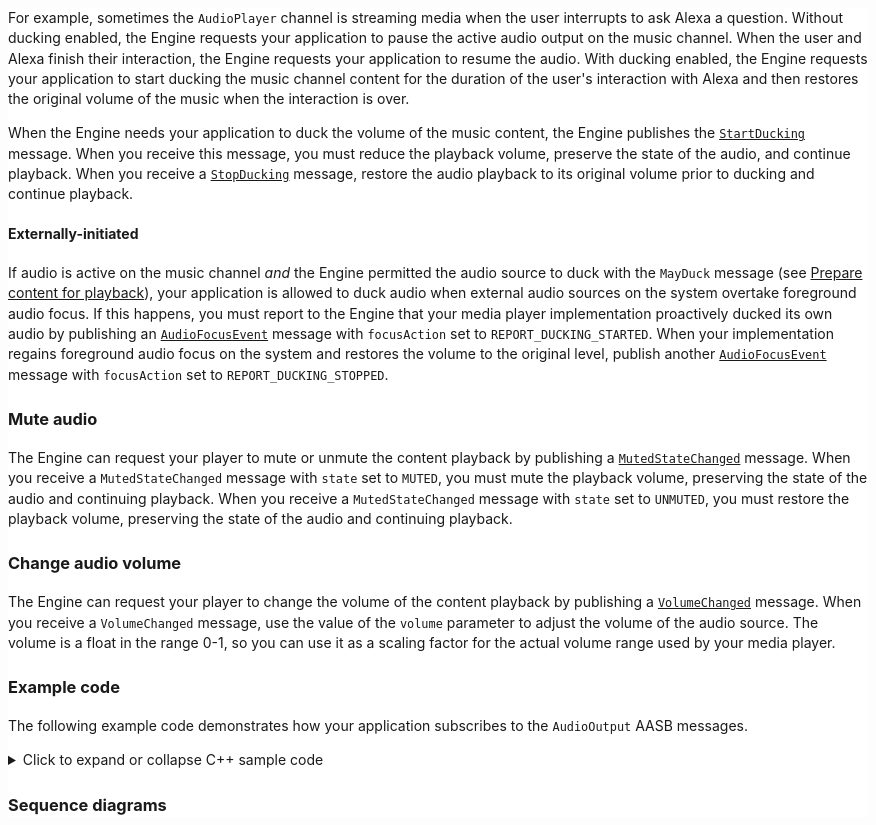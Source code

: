 For example, sometimes the `AudioPlayer` channel is streaming media when the user interrupts to ask Alexa a question. Without ducking enabled, the Engine requests your application to pause the active audio output on the music channel. When the user and Alexa finish their interaction, the Engine requests your application to resume the audio. With ducking enabled, the Engine requests your application to start ducking the music channel content for the duration of the user's interaction with Alexa and then restores the original volume of the music when the interaction is over.

When the Engine needs your application to duck the volume of the music content, the Engine publishes the [`StartDucking`](https://alexa.github.io/alexa-auto-sdk/docs/aasb/core/AudioOutput/#startducking) message. When you receive this message, you must reduce the playback volume, preserve the state of the audio, and continue playback. When you receive a [`StopDucking`](https://alexa.github.io/alexa-auto-sdk/docs/aasb/core/AudioOutput/#stopducking) message, restore the audio playback to its original volume prior to ducking and continue playback.

#### Externally-initiated

If audio is active on the music channel *and* the Engine permitted the audio source to duck with the `MayDuck` message (see [Prepare content for playback](#prepare-content-for-playback)), your application is allowed to duck audio when external audio sources on the system overtake foreground audio focus. If this happens, you must report to the Engine that your media player implementation proactively ducked its own audio by publishing an [`AudioFocusEvent`](https://alexa.github.io/alexa-auto-sdk/docs/aasb/core/AudioOutput/#audiofocusevent) message with `focusAction` set to `REPORT_DUCKING_STARTED`. When your implementation regains foreground audio focus on the system and restores the volume to the original level, publish another [`AudioFocusEvent`](https://alexa.github.io/alexa-auto-sdk/docs/aasb/core/AudioOutput/#audiofocusevent) message with `focusAction` set to `REPORT_DUCKING_STOPPED`.

### Mute audio

The Engine can request your player to mute or unmute the content playback by publishing a [`MutedStateChanged`](https://alexa.github.io/alexa-auto-sdk/docs/aasb/core/AudioOutput/#mutedstatechanged) message. When you receive a `MutedStateChanged` message with `state` set to `MUTED`, you must mute the playback volume, preserving the state of the audio and continuing playback. When you receive a `MutedStateChanged` message with `state` set to `UNMUTED`, you must restore the playback volume, preserving the state of the audio and continuing playback. 

### Change audio volume

The Engine can request your player to change the volume of the content playback by publishing a [`VolumeChanged`](https://alexa.github.io/alexa-auto-sdk/docs/aasb/core/AudioOutput/#volumechanged) message. When you receive a `VolumeChanged` message, use the value of the `volume` parameter to adjust the volume of the audio source. The volume is a float in the range 0-1, so you can use it as a scaling factor for the actual volume range used by your media player.

### Example code

The following example code demonstrates how your application subscribes to the `AudioOutput` AASB messages.

<details markdown="1"><summary>
Click to expand or collapse C++ sample code</summary></details>

### Sequence diagrams
